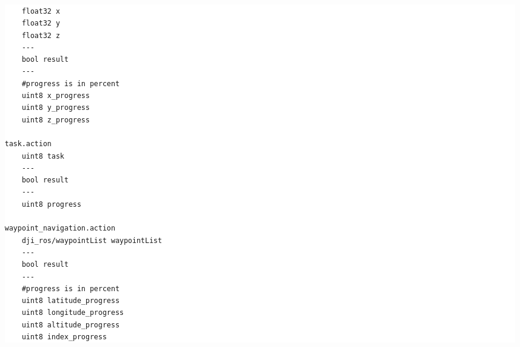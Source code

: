 ```xml
	float32 x
	float32 y
	float32 z
	---
	bool result
	---
	#progress is in percent
	uint8 x_progress 
	uint8 y_progress 
	uint8 z_progress 

task.action
	uint8 task 
	---
	bool result
	---
	uint8 progress 

waypoint_navigation.action
	dji_ros/waypointList waypointList
	---
	bool result
	---
	#progress is in percent
	uint8 latitude_progress
	uint8 longitude_progress
	uint8 altitude_progress
	uint8 index_progress

